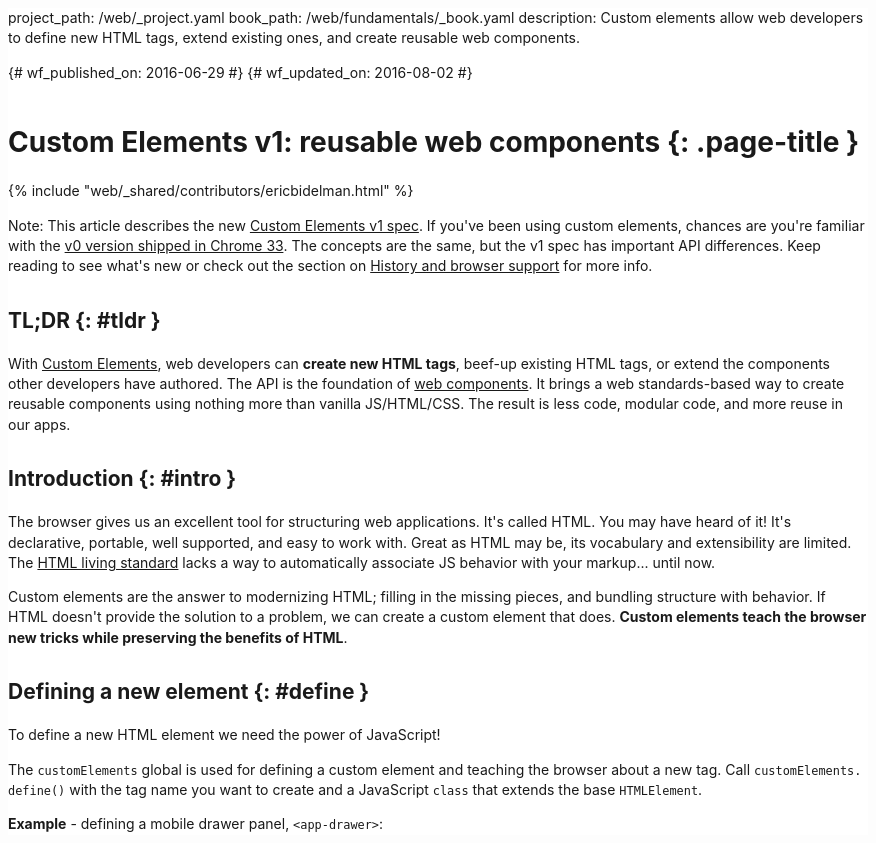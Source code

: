 project_path: /web/_project.yaml
book_path: /web/fundamentals/_book.yaml
description: Custom elements allow web developers to define new HTML tags, extend existing ones, and create reusable web components.

{# wf_published_on: 2016-06-29 #}
{# wf_updated_on: 2016-08-02 #}

# Custom Elements v1: reusable web components {: .page-title }

{% include "web/_shared/contributors/ericbidelman.html" %}

Note: This article describes the new <a href="https://html.spec.whatwg.org/multipage/scripting.html#custom-elements" target="_blank">Custom Elements v1 spec</a>. If you've been using custom elements, chances are you're familiar with the <a href="https://www.chromestatus.com/features/4642138092470272">v0 version shipped in Chrome 33</a>. The concepts are the same, but the v1 spec has important API differences. Keep reading to see what's new or check out the section on <a href="#historysupport">History and browser support</a> for more info.</p>


## TL;DR {: #tldr }

With [Custom Elements][spec], web developers can **create new HTML tags**,
beef-up existing HTML tags, or extend the components other developers have authored.
The API is the foundation of [web components](http://webcomponents.org/). It brings
a web standards-based way to create reusable components using nothing more than
vanilla JS/HTML/CSS. The result is less code, modular code, and more reuse in our apps.

## Introduction {: #intro }

The browser gives us an excellent tool for structuring web applications.
It's called HTML.  You may have heard of it! It's declarative, portable, well supported, and easy to work with. Great as HTML may be, its vocabulary and extensibility are limited. The [HTML living standard](https://html.spec.whatwg.org/multipage/) lacks a way to automatically associate JS behavior with your markup... until now.


Custom elements are the answer to modernizing HTML; filling in the missing pieces,
and bundling structure with behavior. If HTML doesn't provide the solution to a problem,
we can create a custom element that does. **Custom elements teach the browser new tricks while preserving the benefits of HTML**.

## Defining a new element {: #define }

To define a new HTML element we need the power of JavaScript!

The `customElements` global is used for defining a custom element and teaching
the browser about a new tag. Call `customElements.define()` with the tag name you want
to create and a JavaScript `class` that extends the base `HTMLElement`.

**Example** - defining a mobile drawer panel, `<app-drawer>`:


[spec]: https://html.spec.whatwg.org/multipage/scripting.html#custom-elements
[sd_spec]: http://w3c.github.io/webcomponents/spec/shadow/